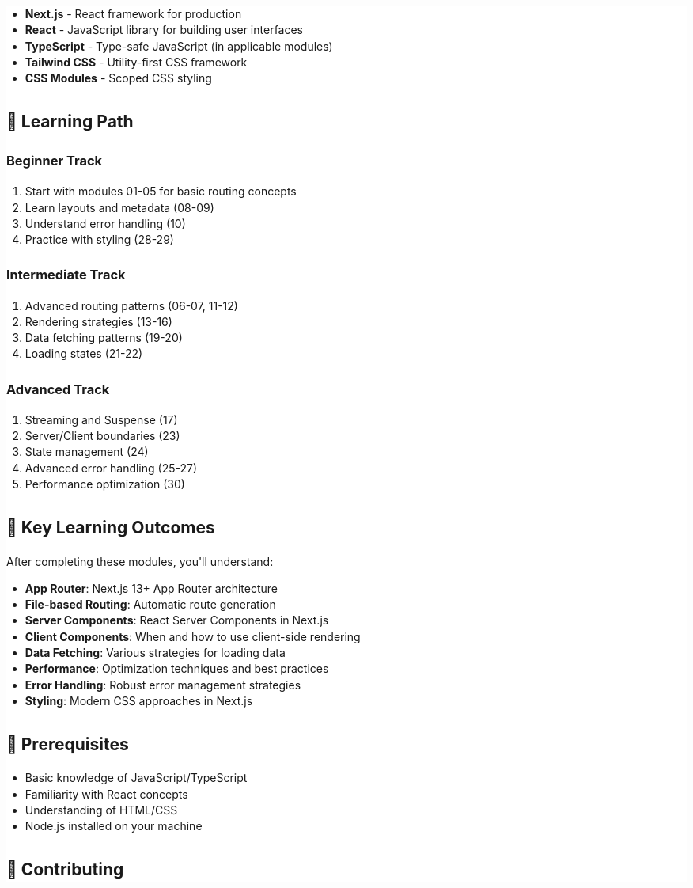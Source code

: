- **Next.js** - React framework for production
- **React** - JavaScript library for building user interfaces
- **TypeScript** - Type-safe JavaScript (in applicable modules)
- **Tailwind CSS** - Utility-first CSS framework
- **CSS Modules** - Scoped CSS styling

## 📖 Learning Path

### Beginner Track
1. Start with modules 01-05 for basic routing concepts
2. Learn layouts and metadata (08-09)
3. Understand error handling (10)
4. Practice with styling (28-29)

### Intermediate Track
1. Advanced routing patterns (06-07, 11-12)
2. Rendering strategies (13-16)
3. Data fetching patterns (19-20)
4. Loading states (21-22)

### Advanced Track
1. Streaming and Suspense (17)
2. Server/Client boundaries (23)
3. State management (24)
4. Advanced error handling (25-27)
5. Performance optimization (30)

## 🎯 Key Learning Outcomes

After completing these modules, you'll understand:

- **App Router**: Next.js 13+ App Router architecture
- **File-based Routing**: Automatic route generation
- **Server Components**: React Server Components in Next.js
- **Client Components**: When and how to use client-side rendering
- **Data Fetching**: Various strategies for loading data
- **Performance**: Optimization techniques and best practices
- **Error Handling**: Robust error management strategies
- **Styling**: Modern CSS approaches in Next.js

## 📝 Prerequisites

- Basic knowledge of JavaScript/TypeScript
- Familiarity with React concepts
- Understanding of HTML/CSS
- Node.js installed on your machine

## 🤝 Contributing
